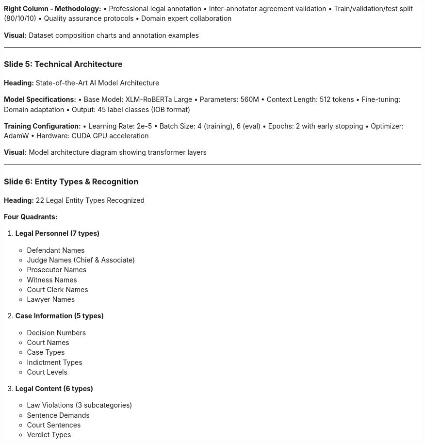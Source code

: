 **Right Column - Methodology:**
• Professional legal annotation
• Inter-annotator agreement validation
• Train/validation/test split (80/10/10)
• Quality assurance protocols
• Domain expert collaboration

**Visual:** Dataset composition charts and annotation examples

---

### Slide 5: Technical Architecture
**Heading:** State-of-the-Art AI Model Architecture

**Model Specifications:**
• Base Model: XLM-RoBERTa Large
• Parameters: 560M
• Context Length: 512 tokens
• Fine-tuning: Domain adaptation
• Output: 45 label classes (IOB format)

**Training Configuration:**
• Learning Rate: 2e-5
• Batch Size: 4 (training), 6 (eval)
• Epochs: 2 with early stopping
• Optimizer: AdamW
• Hardware: CUDA GPU acceleration

**Visual:** Model architecture diagram showing transformer layers

---

### Slide 6: Entity Types & Recognition
**Heading:** 22 Legal Entity Types Recognized

**Four Quadrants:**
1. **Legal Personnel (7 types)**
   - Defendant Names
   - Judge Names (Chief & Associate)
   - Prosecutor Names
   - Witness Names
   - Court Clerk Names
   - Lawyer Names

2. **Case Information (5 types)**
   - Decision Numbers
   - Court Names
   - Case Types
   - Indictment Types
   - Court Levels

3. **Legal Content (6 types)**
   - Law Violations (3 subcategories)
   - Sentence Demands
   - Court Sentences
   - Verdict Types
